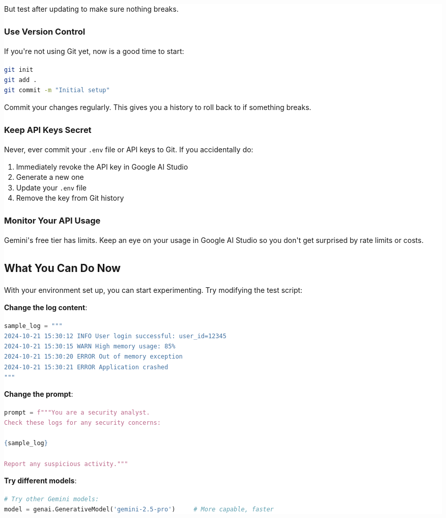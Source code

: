 But test after updating to make sure nothing breaks.

### Use Version Control

If you're not using Git yet, now is a good time to start:

```bash
git init
git add .
git commit -m "Initial setup"
```

Commit your changes regularly. This gives you a history to roll back to if something breaks.

### Keep API Keys Secret

Never, ever commit your `.env` file or API keys to Git. If you accidentally do:

1. Immediately revoke the API key in Google AI Studio
2. Generate a new one
3. Update your `.env` file
4. Remove the key from Git history

### Monitor Your API Usage

Gemini's free tier has limits. Keep an eye on your usage in Google AI Studio so you don't get surprised by rate limits or costs.

## What You Can Do Now

With your environment set up, you can start experimenting. Try modifying the test script:

**Change the log content**:
```python
sample_log = """
2024-10-21 15:30:12 INFO User login successful: user_id=12345
2024-10-21 15:30:15 WARN High memory usage: 85%
2024-10-21 15:30:20 ERROR Out of memory exception
2024-10-21 15:30:21 ERROR Application crashed
"""
```

**Change the prompt**:
```python
prompt = f"""You are a security analyst.
Check these logs for any security concerns:

{sample_log}

Report any suspicious activity."""
```

**Try different models**:
```python
# Try other Gemini models:
model = genai.GenerativeModel('gemini-2.5-pro')     # More capable, faster
```
